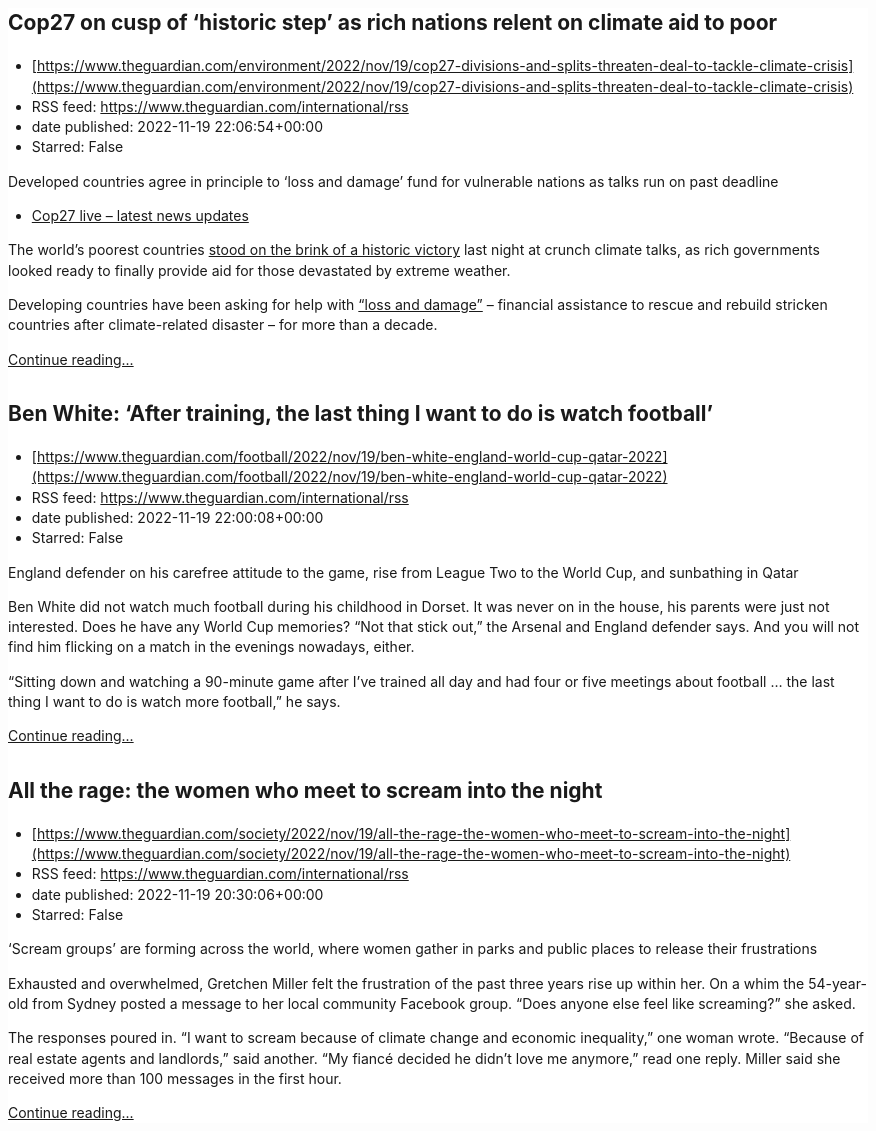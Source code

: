 ## Cop27 on cusp of ‘historic step’ as rich nations relent on climate aid to poor
 - [https://www.theguardian.com/environment/2022/nov/19/cop27-divisions-and-splits-threaten-deal-to-tackle-climate-crisis](https://www.theguardian.com/environment/2022/nov/19/cop27-divisions-and-splits-threaten-deal-to-tackle-climate-crisis)
 - RSS feed: https://www.theguardian.com/international/rss
 - date published: 2022-11-19 22:06:54+00:00
 - Starred: False

<p>Developed countries agree in principle to ‘loss and damage’ fund for vulnerable nations as talks run on past deadline</p><ul><li><a href="https://www.theguardian.com/environment/live/2022/nov/19/cop27-fears-15c-target-danger-negotiations-overrun-live">Cop27 live – latest news updates</a></li></ul><p>The world’s poorest countries <a href="https://www.theguardian.com/environment/live/2022/nov/19/cop27-fears-15c-target-danger-negotiations-overrun-live">stood on the brink of a historic victory</a> last night at crunch climate talks, as rich governments looked ready to finally provide aid for those devastated by extreme weather.</p><p>Developing countries have been asking for help with <a href="https://www.theguardian.com/environment/2022/nov/05/climate-loss-and-damage-why-its-such-a-big-deal-at-cop27">“loss and damage”</a> – financial assistance to rescue and rebuild stricken countries after climate-related disaster – for more than a decade.</p> <a href="https://www.theguardian.com/environment/2022/nov/19/cop27-divisions-and-splits-threaten-deal-to-tackle-climate-crisis">Continue reading...</a>

## Ben White: ‘After training, the last thing I want to do is watch football’
 - [https://www.theguardian.com/football/2022/nov/19/ben-white-england-world-cup-qatar-2022](https://www.theguardian.com/football/2022/nov/19/ben-white-england-world-cup-qatar-2022)
 - RSS feed: https://www.theguardian.com/international/rss
 - date published: 2022-11-19 22:00:08+00:00
 - Starred: False

<p>England defender on his carefree attitude to the game, rise from League Two to the World Cup, and sunbathing in Qatar</p><p>Ben White did not watch much football during his childhood in Dorset. It was never on in the house, his parents were just not interested. Does he have any World Cup memories? “Not that stick out,” the Arsenal and England defender says. And you will not find him flicking on a match in the evenings nowadays, either.</p><p>“Sitting down and watching a 90-minute game after I’ve trained all day and had four or five meetings about football … the last thing I want to do is watch more football,” he says.</p> <a href="https://www.theguardian.com/football/2022/nov/19/ben-white-england-world-cup-qatar-2022">Continue reading...</a>

## All the rage: the women who meet to scream into the night
 - [https://www.theguardian.com/society/2022/nov/19/all-the-rage-the-women-who-meet-to-scream-into-the-night](https://www.theguardian.com/society/2022/nov/19/all-the-rage-the-women-who-meet-to-scream-into-the-night)
 - RSS feed: https://www.theguardian.com/international/rss
 - date published: 2022-11-19 20:30:06+00:00
 - Starred: False

<p>‘Scream groups’ are forming across the world, where women gather in parks and public places to release their frustrations</p><p>Exhausted and overwhelmed, Gretchen Miller felt the frustration of the past three years rise up within her. On a whim the 54-year-old from Sydney posted a message to her local community Facebook group. “Does anyone else feel like screaming?” she asked.</p><p>The responses poured in. “I want to scream because of climate change and economic inequality,” one woman wrote. “Because of real estate agents and landlords,” said another. “My fiancé decided he didn’t love me anymore,” read one reply. Miller said she received more than 100 messages in the first hour.</p> <a href="https://www.theguardian.com/society/2022/nov/19/all-the-rage-the-women-who-meet-to-scream-into-the-night">Continue reading...</a>
